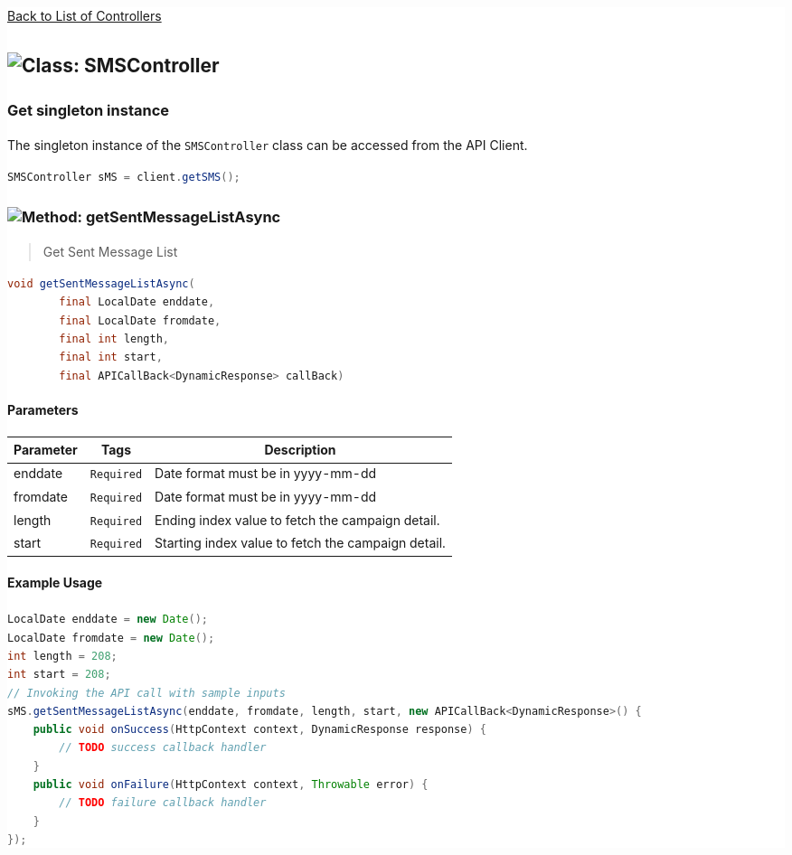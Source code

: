 
[Back to List of Controllers](#list_of_controllers)

## <a name="sms_controller"></a>![Class: ](https://apidocs.io/img/class.png "ke.co.onfonmedia.api.controllers.SMSController") SMSController

### Get singleton instance

The singleton instance of the ``` SMSController ``` class can be accessed from the API Client.

```java
SMSController sMS = client.getSMS();
```

### <a name="get_sent_message_list_async"></a>![Method: ](https://apidocs.io/img/method.png "ke.co.onfonmedia.api.controllers.SMSController.getSentMessageListAsync") getSentMessageListAsync

> Get Sent Message List


```java
void getSentMessageListAsync(
        final LocalDate enddate,
        final LocalDate fromdate,
        final int length,
        final int start,
        final APICallBack<DynamicResponse> callBack)
```

#### Parameters

| Parameter | Tags | Description |
|-----------|------|-------------|
| enddate |  ``` Required ```  | Date format must be in yyyy-mm-dd |
| fromdate |  ``` Required ```  | Date format must be in yyyy-mm-dd |
| length |  ``` Required ```  | Ending index value to fetch the campaign detail. |
| start |  ``` Required ```  | Starting index value to fetch the campaign detail. |


#### Example Usage

```java
LocalDate enddate = new Date();
LocalDate fromdate = new Date();
int length = 208;
int start = 208;
// Invoking the API call with sample inputs
sMS.getSentMessageListAsync(enddate, fromdate, length, start, new APICallBack<DynamicResponse>() {
    public void onSuccess(HttpContext context, DynamicResponse response) {
        // TODO success callback handler
    }
    public void onFailure(HttpContext context, Throwable error) {
        // TODO failure callback handler
    }
});

```
